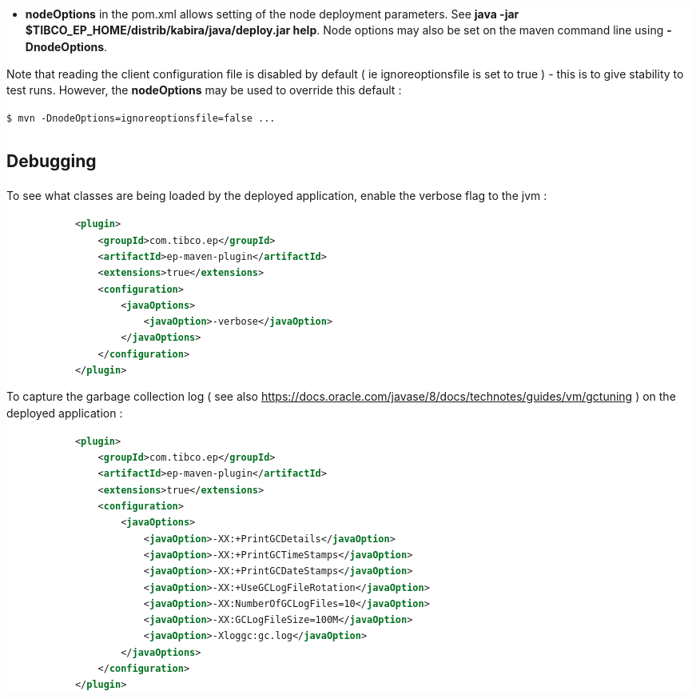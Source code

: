 *   **nodeOptions** in the pom.xml allows setting of the node deployment
    parameters.  See **java -jar $TIBCO_EP_HOME/distrib/kabira/java/deploy.jar help**.
    Node options may also be set on the maven command line using
    **-DnodeOptions**.

Note that reading the client configuration file is disabled by default ( ie ignoreoptionsfile is set to true ) -
this is to give stability to test runs.  However, the **nodeOptions** may be used to override this default :

```
$ mvn -DnodeOptions=ignoreoptionsfile=false ...
```

<a name="debugging"></a>

## Debugging

To see what classes are being loaded by the deployed application, enable the 
verbose flag to the jvm :

``` xml
            <plugin>
                <groupId>com.tibco.ep</groupId>
                <artifactId>ep-maven-plugin</artifactId>
                <extensions>true</extensions>
                <configuration>
                    <javaOptions>
                        <javaOption>-verbose</javaOption>
                    </javaOptions>
                </configuration>
            </plugin>  
```

To capture the garbage collection log ( see also https://docs.oracle.com/javase/8/docs/technotes/guides/vm/gctuning )
on the deployed application :

``` xml
            <plugin>
                <groupId>com.tibco.ep</groupId>
                <artifactId>ep-maven-plugin</artifactId>
                <extensions>true</extensions>
                <configuration>
                    <javaOptions>
                        <javaOption>-XX:+PrintGCDetails</javaOption>
                        <javaOption>-XX:+PrintGCTimeStamps</javaOption>
                        <javaOption>-XX:+PrintGCDateStamps</javaOption>
                        <javaOption>-XX:+UseGCLogFileRotation</javaOption>
                        <javaOption>-XX:NumberOfGCLogFiles=10</javaOption>
                        <javaOption>-XX:GCLogFileSize=100M</javaOption>
                        <javaOption>-Xloggc:gc.log</javaOption>		    
                    </javaOptions>
                </configuration>
            </plugin>  
```

